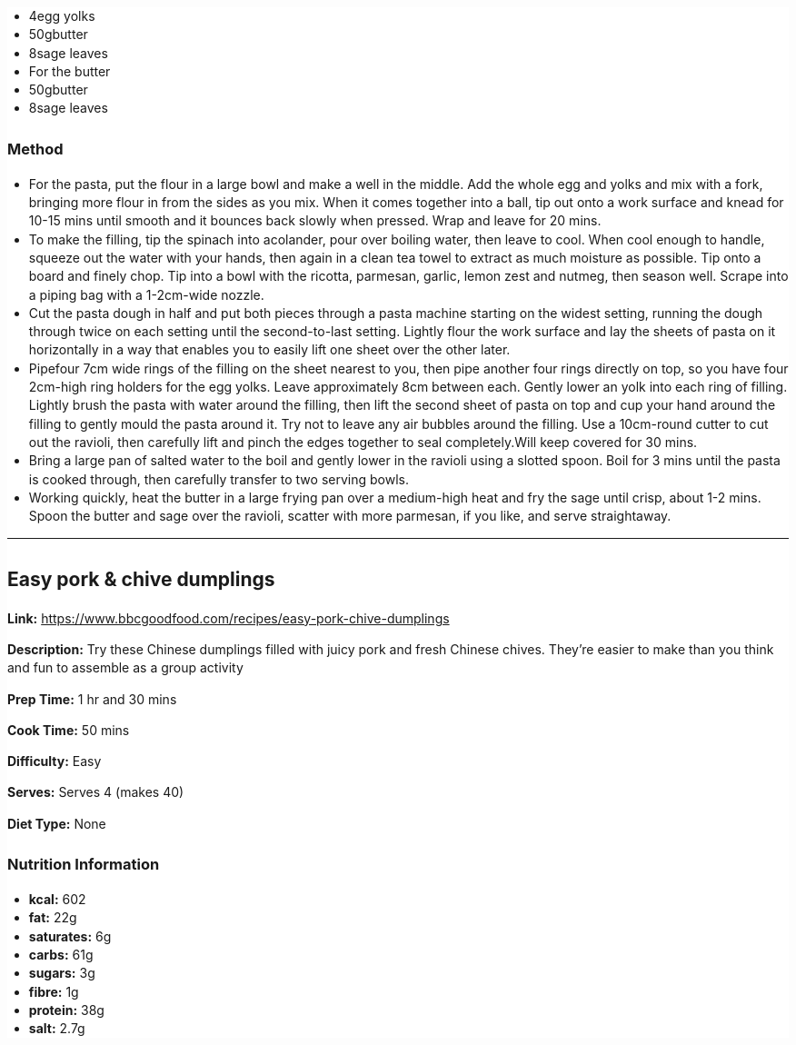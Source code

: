 - 4egg yolks
- 50gbutter
- 8sage leaves
- For the butter
- 50gbutter
- 8sage leaves

### Method
- For the pasta, put the flour in a large bowl and make a well in the middle. Add the whole egg and yolks and mix with a fork, bringing more flour in from the sides as you mix. When it comes together into a ball, tip out onto a work surface and knead for 10-15 mins until smooth and it bounces back slowly when pressed. Wrap and leave for 20 mins.
- To make the filling, tip the spinach into acolander, pour over boiling water, then leave to cool. When cool enough to handle, squeeze out the water with your hands, then again in a clean tea towel to extract as much moisture as possible. Tip onto a board and finely chop. Tip into a bowl with the ricotta, parmesan, garlic, lemon zest and nutmeg, then season well. Scrape into a piping bag with a 1-2cm-wide nozzle.
- Cut the pasta dough in half and put both pieces through a pasta machine starting on the widest setting, running the dough through twice on each setting until the second-to-last setting. Lightly flour the work surface and lay the sheets of pasta on it horizontally in a way that enables you to easily lift one sheet over the other later.
- Pipefour 7cm wide rings of the filling on the sheet nearest to you, then pipe another four rings directly on top, so you have four 2cm-high ring holders for the egg yolks. Leave approximately 8cm between each. Gently lower an yolk into each ring of filling. Lightly brush the pasta with water around the filling, then lift the second sheet of pasta on top and cup your hand around the filling to gently mould the pasta around it. Try not to leave any air bubbles around the filling. Use a 10cm-round cutter to cut out the ravioli, then carefully lift and pinch the edges together to seal completely.Will keep covered for 30 mins.
- Bring a large pan of salted water to the boil and gently lower in the ravioli using a slotted spoon. Boil for 3 mins until the pasta is cooked through, then carefully transfer to two serving bowls.
- Working quickly, heat the butter in a large frying pan over a medium-high heat and fry the sage until crisp, about 1-2 mins. Spoon the butter and sage over the ravioli, scatter with more parmesan, if you like, and serve straightaway.


---

## Easy pork & chive dumplings
**Link:** https://www.bbcgoodfood.com/recipes/easy-pork-chive-dumplings

**Description:** Try these Chinese dumplings filled with juicy pork and fresh Chinese chives. They’re easier to make than you think and fun to assemble as a group activity

**Prep Time:** 1 hr and 30 mins

**Cook Time:** 50 mins

**Difficulty:** Easy

**Serves:** Serves 4 (makes 40)

**Diet Type:** None

### Nutrition Information
- **kcal:** 602
- **fat:** 22g
- **saturates:** 6g
- **carbs:** 61g
- **sugars:** 3g
- **fibre:** 1g
- **protein:** 38g
- **salt:** 2.7g

